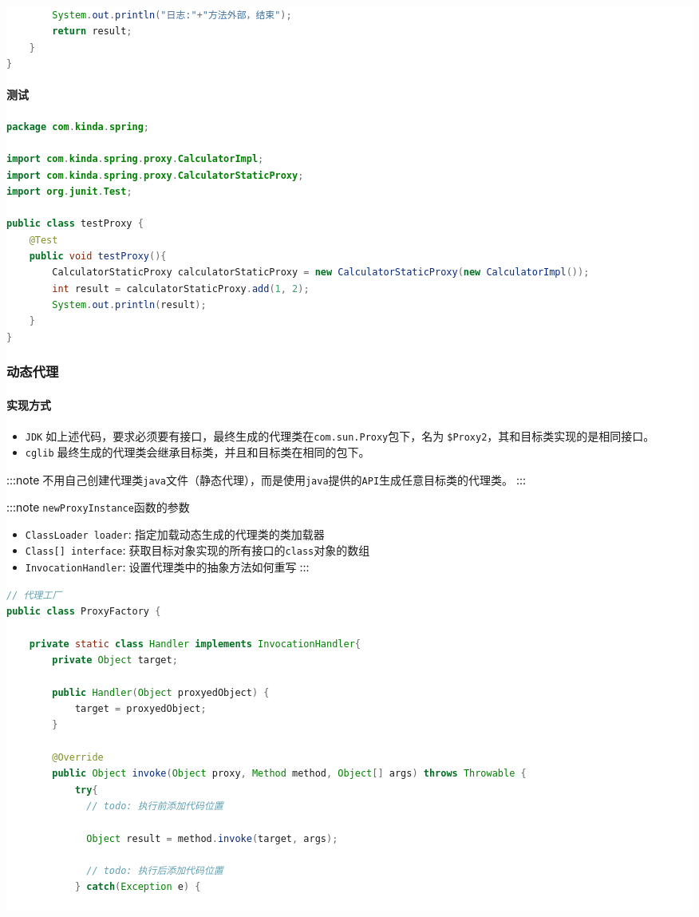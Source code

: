 ```java
        System.out.println("日志:"+"方法外部，结束");
        return result;
    }
}
```

#### 测试

```java
package com.kinda.spring;

import com.kinda.spring.proxy.CalculatorImpl;
import com.kinda.spring.proxy.CalculatorStaticProxy;
import org.junit.Test;

public class testProxy {
    @Test
    public void testProxy(){
        CalculatorStaticProxy calculatorStaticProxy = new CalculatorStaticProxy(new CalculatorImpl());
        int result = calculatorStaticProxy.add(1, 2);
        System.out.println(result);
    }
}
```

### 动态代理

#### 实现方式

- `JDK` 如上述代码，要求必须要有接口，最终生成的代理类在`com.sun.Proxy`包下，名为 `$Proxy2`，其和目标类实现的是相同接口。
- `cglib` 最终生成的代理类会继承目标类，并且和目标类在相同的包下。

:::note
不用自己创建代理类`java`文件（静态代理），而是使用`java`提供的`API`生成任意目标类的代理类。
:::

:::note
`newProxyInstance`函数的参数

- `ClassLoader loader`: 指定加载动态生成的代理类的类加载器
- `Class[] interface`: 获取目标对象实现的所有接口的`class`对象的数组
- `InvocationHandler`: 设置代理类中的抽象方法如何重写
:::

```java
// 代理工厂
public class ProxyFactory {

    private static class Handler implements InvocationHandler{
        private Object target;

        public Handler(Object proxyedObject) {
            target = proxyedObject;
        }

        @Override
        public Object invoke(Object proxy, Method method, Object[] args) throws Throwable {
            try{
              // todo: 执行前添加代码位置 
              
              Object result = method.invoke(target, args);
              
              // todo: 执行后添加代码位置
            } catch(Exception e) {
            
```